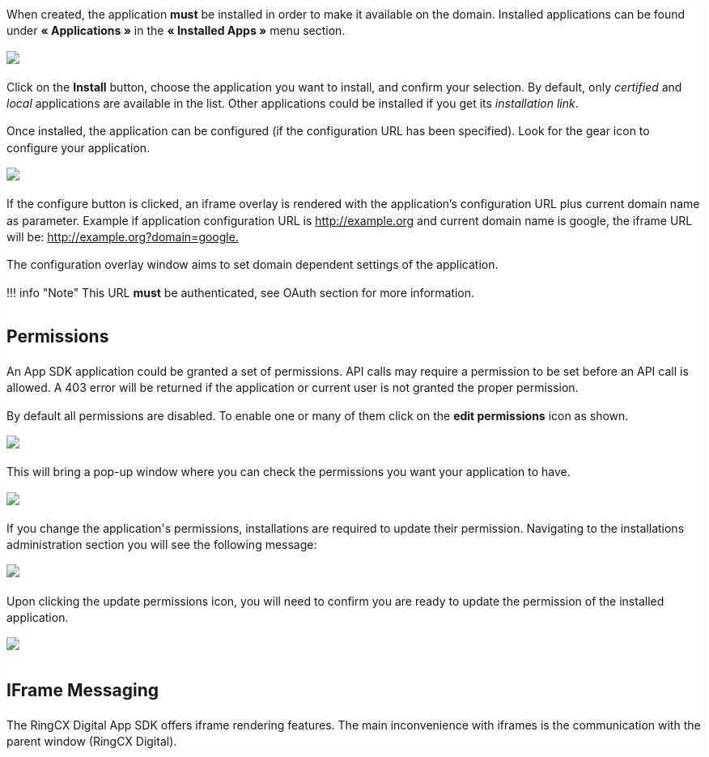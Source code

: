 When created, the application **m​ust**​ be installed in order to make it available on the domain. Installed applications can be found under **« Applications »** in the **« Installed Apps »** menu section.

<img class="img-fluid" width="1041" src="../../../img/app-sdk-install.png">

Click on the **Install** button, choose the application you want to install, and confirm your selection. By default, only *certified* and *local* applications are available in the list. Other applications could be installed if you get its *installation link*.

Once installed, the application can be configured (if the configuration URL has been specified).  Look for the gear icon to configure your application.

<img class="img-fluid" width="940" src="../../../img/installed-app-config.png">

If the configure button is clicked, an iframe overlay is rendered with the application’s configuration URL plus current domain name as parameter. Example if application configuration URL is http://example.org​ and current domain name is g​oogle, ​the iframe URL will be: http://example.org?domain=google.​

The configuration overlay window aims to set domain dependent settings of the application.

!!! info "Note"
    This URL **​must**​ be authenticated, see OAuth section for more information.

## Permissions

An App SDK application could be granted a set of permissions. API calls may require a permission to be set before an API call is allowed. A 403 error will be returned if the application or current user is not granted the proper permission.

By default all permissions are disabled. To enable one or many of them click on the **edit permissions** icon as shown.

<img class="img-fluid" width="1007" src="../../../img/app-sdk-edit-permission.png">

This will bring a pop-up window where you can check the permissions you want your application to have.

<img class="img-fluid" width="645" src="../../../img/app-sdk-permissions.png">

If you change the application's permissions, installations are required to update their permission. Navigating to the installations administration section you will see the following message:

<img class="img-fluid" width="1020" src="../../../img/app-sdk-update-permissions.png">

Upon clicking the update permissions icon, you will need to confirm you are ready to update the permission of the installed application.

<img class="img-fluid" width="584" src="../../../img/app-sdk-confirm-update-permissions.png">

## IFrame Messaging

The RingCX Digital App SDK offers iframe rendering features. The main inconvenience with iframes is the communication with the parent window (RingCX Digital).
